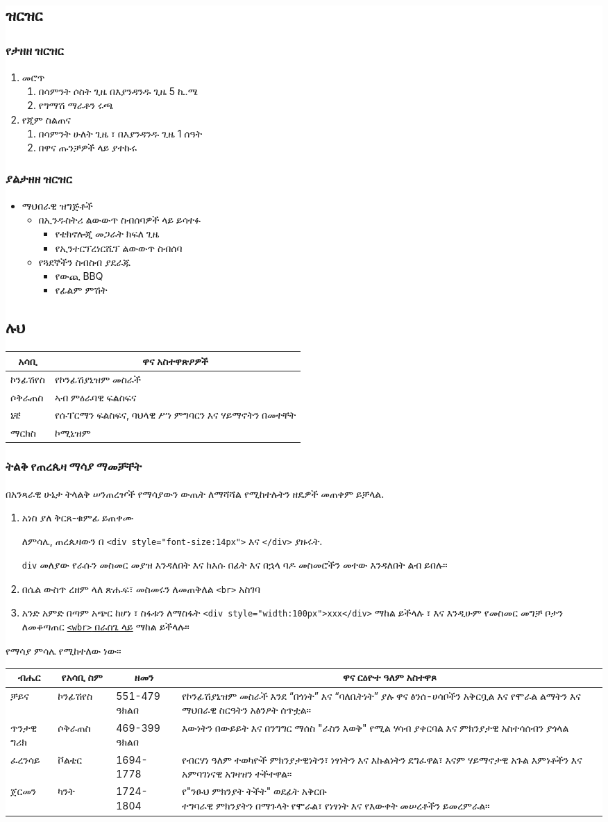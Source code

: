 ## ዝርዝር

### የታዘዘ ዝርዝር

1. መሮጥ
   1. በሳምንት ሶስት ጊዜ በእያንዳንዱ ጊዜ 5 ኪ.ሜ
   1. የግማሽ ማራቶን ሩጫ
1. የጂም ስልጠና
   1. በሳምንት ሁለት ጊዜ ፣ በእያንዳንዱ ጊዜ 1 ሰዓት
   1. በዋና ጡንቻዎች ላይ ያተኩሩ

### ያልታዘዘ ዝርዝር

* ማህበራዊ ዝግጅቶች
  - በኢንዱስትሪ ልውውጥ ስብሰባዎች ላይ ይሳተፉ
    + የቴክኖሎጂ መጋራት ክፍለ ጊዜ
    + የኢንተርፕረነርሺፕ ልውውጥ ስብሰባ
  - የጓደኞችን ስብስብ ያደራጁ
    + የውጪ BBQ
    + የፊልም ምሽት

## ሉህ

| አሳቢ       | ዋና አስተዋጽዖዎች                           |
|--------------|------------------------------------|
| ኮንፊሽየስ         | የኮንፊሽያኒዝም መስራች |
| ሶቅራጠስ     | ኣብ ምዕራባዊ ፍልስፍና  |
| ኒቼ         | የሱፐርማን ፍልስፍና, ባህላዊ ሥነ ምግባርን እና ሃይማኖትን በመተቸት       |
| ማርክስ       | ኮሚኒዝም |

### ትልቅ የጠረጴዛ ማሳያ ማመቻቸት

በአንጻራዊ ሁኔታ ትላልቅ ሠንጠረዦች የማሳያውን ውጤት ለማሻሻል የሚከተሉትን ዘዴዎች መጠቀም ይቻላል.

1. አነስ ያለ ቅርጸ-ቁምፊ ይጠቀሙ

   ለምሳሌ, ጠረጴዛውን በ `<div style="font-size:14px">` እና `</div>` ያዙሩት.

   `div` መለያው የራሱን መስመር መያዝ እንዳለበት እና ከእሱ በፊት እና በኋላ ባዶ መስመሮችን መተው እንዳለበት ልብ ይበሉ።
1. በሴል ውስጥ ረዘም ላለ ጽሑፍ፣ መስመሩን ለመጠቅለል `<br>` አስገባ
1. አንድ አምድ በጣም አጭር ከሆነ ፣ ስፋቱን ለማስፋት `<div style="width:100px">xxx</div>` ማከል ይችላሉ ፣ እና እንዲሁም የመስመር መግቻ ቦታን ለመቆጣጠር [`<wbr>` በራስጌ ላይ](//developer.mozilla.org/docs/Web/HTML/Element/wbr) ማከል ይችላሉ።

የማሳያ ምሳሌ የሚከተለው ነው።

<div style="font-size:14px">

| ብሔር       | <div style="width:70px;margin:auto">የአሳቢ ስም</div> | ዘመን | ዋና ርዕዮተ ዓለም አስተዋጾ                                                       |
|------------|------------------------------------------------|-----------------|--------------------------------------------------------------------|
| ቻይና       | ኮንፊሽየስ                                           | 551-479 ዓክልበ   | የኮንፊሽያኒዝም መስራች እንደ “በጎነት” እና “ባለቤትነት” ያሉ ዋና ፅንሰ-ሀሳቦችን አቅርቧል እና የሞራል ልማትን እና ማህበራዊ ስርዓትን አፅንዖት ሰጥቷል። |
| ጥንታዊ ግሪክ     | ሶቅራጠስ                                       | 469-399 ዓክልበ   | እውነትን በውይይት እና በንግግር ማሰስ "ራስን እወቅ" የሚል ሃሳብ ያቀርባል እና ምክንያታዊ አስተሳሰብን ያጎላል         |
| ፈረንሳይ       | ቮልቴር                                         | 1694-1778       | የብርሃነ ዓለም ተወካዮች ምክንያታዊነትን፣ ነፃነትን እና እኩልነትን ደግፈዋል፣ እናም ሃይማኖታዊ አጉል እምነቶችን እና አምባገነናዊ አገዛዝን ተችተዋል።   |
| ጀርመን       | ካንት                                           | 1724-1804       | የ"ንፁህ ምክንያት ትችት" ወደፊት አቅርቡ<br> ተግባራዊ ምክንያትን በማጉላት የሞራል፣ የነፃነት እና የእውቀት መሠረቶችን ይመረምራል።     |
